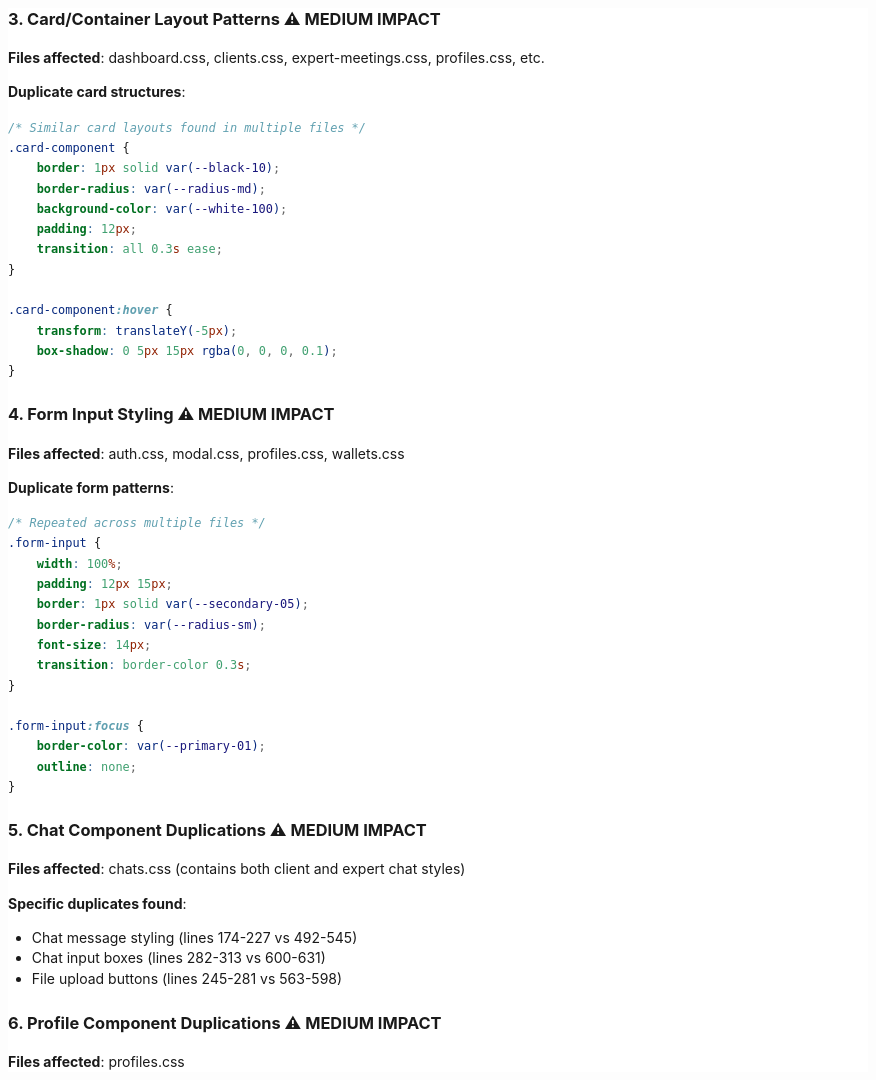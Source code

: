 ### 3. **Card/Container Layout Patterns** ⚠️ MEDIUM IMPACT
**Files affected**: dashboard.css, clients.css, expert-meetings.css, profiles.css, etc.

**Duplicate card structures**:
```css
/* Similar card layouts found in multiple files */
.card-component {
    border: 1px solid var(--black-10);
    border-radius: var(--radius-md);
    background-color: var(--white-100);
    padding: 12px;
    transition: all 0.3s ease;
}

.card-component:hover {
    transform: translateY(-5px);
    box-shadow: 0 5px 15px rgba(0, 0, 0, 0.1);
}
```

### 4. **Form Input Styling** ⚠️ MEDIUM IMPACT
**Files affected**: auth.css, modal.css, profiles.css, wallets.css

**Duplicate form patterns**:
```css
/* Repeated across multiple files */
.form-input {
    width: 100%;
    padding: 12px 15px;
    border: 1px solid var(--secondary-05);
    border-radius: var(--radius-sm);
    font-size: 14px;
    transition: border-color 0.3s;
}

.form-input:focus {
    border-color: var(--primary-01);
    outline: none;
}
```

### 5. **Chat Component Duplications** ⚠️ MEDIUM IMPACT
**Files affected**: chats.css (contains both client and expert chat styles)

**Specific duplicates found**:
- Chat message styling (lines 174-227 vs 492-545)
- Chat input boxes (lines 282-313 vs 600-631)
- File upload buttons (lines 245-281 vs 563-598)

### 6. **Profile Component Duplications** ⚠️ MEDIUM IMPACT
**Files affected**: profiles.css
